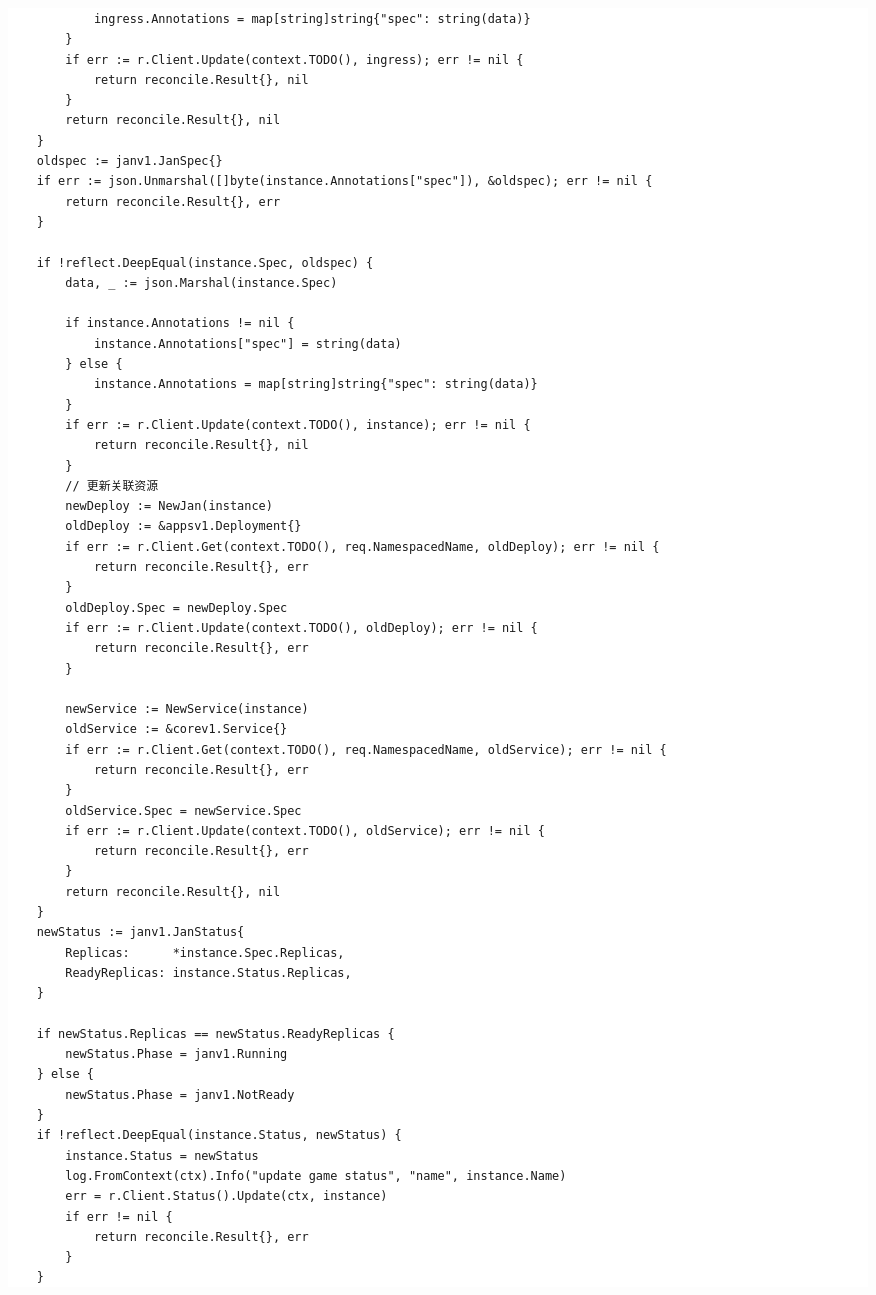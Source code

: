 ```
			ingress.Annotations = map[string]string{"spec": string(data)}
		}
		if err := r.Client.Update(context.TODO(), ingress); err != nil {
			return reconcile.Result{}, nil
		}
		return reconcile.Result{}, nil
	}
	oldspec := janv1.JanSpec{}
	if err := json.Unmarshal([]byte(instance.Annotations["spec"]), &oldspec); err != nil {
		return reconcile.Result{}, err
	}

	if !reflect.DeepEqual(instance.Spec, oldspec) {
		data, _ := json.Marshal(instance.Spec)

		if instance.Annotations != nil {
			instance.Annotations["spec"] = string(data)
		} else {
			instance.Annotations = map[string]string{"spec": string(data)}
		}
		if err := r.Client.Update(context.TODO(), instance); err != nil {
			return reconcile.Result{}, nil
		}
		// 更新关联资源
		newDeploy := NewJan(instance)
		oldDeploy := &appsv1.Deployment{}
		if err := r.Client.Get(context.TODO(), req.NamespacedName, oldDeploy); err != nil {
			return reconcile.Result{}, err
		}
		oldDeploy.Spec = newDeploy.Spec
		if err := r.Client.Update(context.TODO(), oldDeploy); err != nil {
			return reconcile.Result{}, err
		}

		newService := NewService(instance)
		oldService := &corev1.Service{}
		if err := r.Client.Get(context.TODO(), req.NamespacedName, oldService); err != nil {
			return reconcile.Result{}, err
		}
		oldService.Spec = newService.Spec
		if err := r.Client.Update(context.TODO(), oldService); err != nil {
			return reconcile.Result{}, err
		}
		return reconcile.Result{}, nil
	}
	newStatus := janv1.JanStatus{
		Replicas:      *instance.Spec.Replicas,
		ReadyReplicas: instance.Status.Replicas,
	}

	if newStatus.Replicas == newStatus.ReadyReplicas {
		newStatus.Phase = janv1.Running
	} else {
		newStatus.Phase = janv1.NotReady
	}
	if !reflect.DeepEqual(instance.Status, newStatus) {
		instance.Status = newStatus
		log.FromContext(ctx).Info("update game status", "name", instance.Name)
		err = r.Client.Status().Update(ctx, instance)
		if err != nil {
			return reconcile.Result{}, err
		}
	}
```